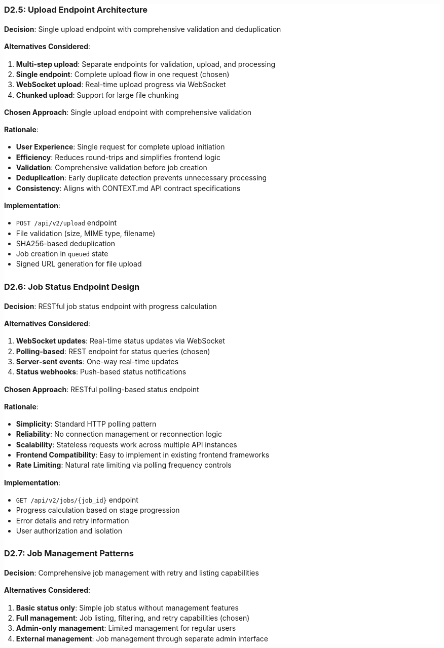 ### D2.5: Upload Endpoint Architecture
**Decision**: Single upload endpoint with comprehensive validation and deduplication

**Alternatives Considered**:
1. **Multi-step upload**: Separate endpoints for validation, upload, and processing
2. **Single endpoint**: Complete upload flow in one request (chosen)
3. **WebSocket upload**: Real-time upload progress via WebSocket
4. **Chunked upload**: Support for large file chunking

**Chosen Approach**: Single upload endpoint with comprehensive validation

**Rationale**:
- **User Experience**: Single request for complete upload initiation
- **Efficiency**: Reduces round-trips and simplifies frontend logic
- **Validation**: Comprehensive validation before job creation
- **Deduplication**: Early duplicate detection prevents unnecessary processing
- **Consistency**: Aligns with CONTEXT.md API contract specifications

**Implementation**:
- `POST /api/v2/upload` endpoint
- File validation (size, MIME type, filename)
- SHA256-based deduplication
- Job creation in `queued` state
- Signed URL generation for file upload

### D2.6: Job Status Endpoint Design
**Decision**: RESTful job status endpoint with progress calculation

**Alternatives Considered**:
1. **WebSocket updates**: Real-time status updates via WebSocket
2. **Polling-based**: REST endpoint for status queries (chosen)
3. **Server-sent events**: One-way real-time updates
4. **Status webhooks**: Push-based status notifications

**Chosen Approach**: RESTful polling-based status endpoint

**Rationale**:
- **Simplicity**: Standard HTTP polling pattern
- **Reliability**: No connection management or reconnection logic
- **Scalability**: Stateless requests work across multiple API instances
- **Frontend Compatibility**: Easy to implement in existing frontend frameworks
- **Rate Limiting**: Natural rate limiting via polling frequency controls

**Implementation**:
- `GET /api/v2/jobs/{job_id}` endpoint
- Progress calculation based on stage progression
- Error details and retry information
- User authorization and isolation

### D2.7: Job Management Patterns
**Decision**: Comprehensive job management with retry and listing capabilities

**Alternatives Considered**:
1. **Basic status only**: Simple job status without management features
2. **Full management**: Job listing, filtering, and retry capabilities (chosen)
3. **Admin-only management**: Limited management for regular users
4. **External management**: Job management through separate admin interface
